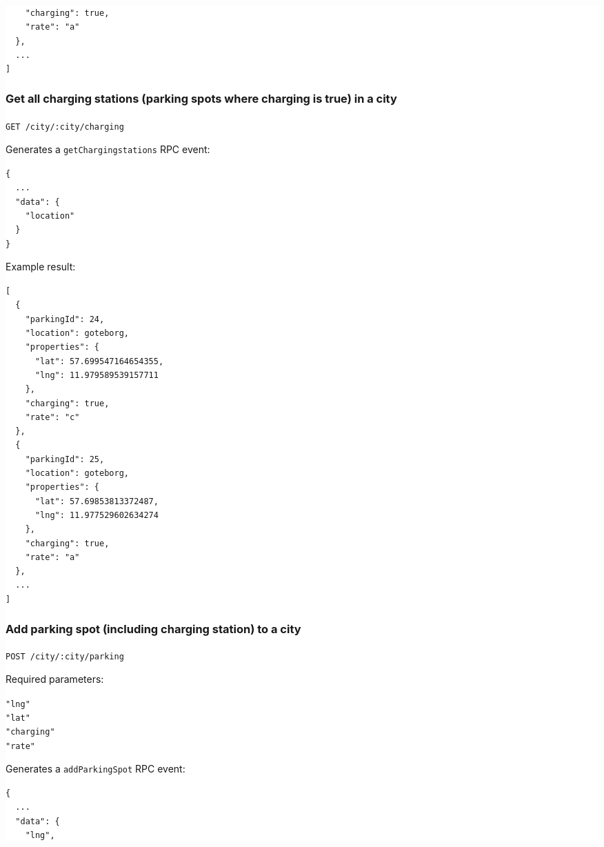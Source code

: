 ```
    "charging": true,
    "rate": "a"
  },
  ...
]
```

### Get all charging stations (parking spots where charging is true) in a city
```
GET /city/:city/charging
```
Generates a `getChargingstations` RPC event:
```
{
  ...
  "data": {
    "location"
  }  
}
```
Example result:
```
[
  {
    "parkingId": 24,
    "location": goteborg,
    "properties": {
      "lat": 57.699547164654355,
      "lng": 11.979589539157711
    },
    "charging": true,
    "rate": "c"
  },
  {
    "parkingId": 25,
    "location": goteborg,
    "properties": {
      "lat": 57.69853813372487,
      "lng": 11.977529602634274
    },
    "charging": true,
    "rate": "a"
  },
  ...
]
```

### Add parking spot (including charging station) to a city
```
POST /city/:city/parking
```
Required parameters:
```
"lng"
"lat"
"charging"
"rate"
```
Generates a `addParkingSpot` RPC event:
```
{
  ...
  "data": {
    "lng",
```